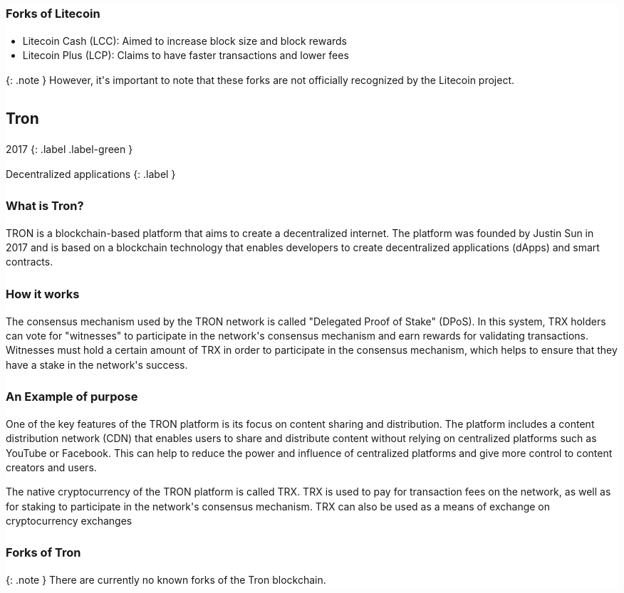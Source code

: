 ### Forks of Litecoin
* Litecoin Cash (LCC): Aimed to increase block size and block rewards
* Litecoin Plus (LCP): Claims to have faster transactions and lower fees

{: .note }
However, it's important to note that these forks are not officially recognized by the Litecoin project.

## Tron
2017
{: .label .label-green }

Decentralized applications
{: .label }

### What is Tron?
TRON is a blockchain-based platform that aims to create a decentralized internet. The platform was founded by Justin Sun in 2017 and is based on a blockchain technology that enables developers to create decentralized applications (dApps) and smart contracts.

<iframe width="720" height="480" src="https://www.youtube.com/embed/WwL9wZ3FbEs" title="What is TRON? TRX Crypto Explained! (Animated)" frameborder="0" allow="accelerometer; autoplay; clipboard-write; encrypted-media; gyroscope; picture-in-picture; web-share" allowfullscreen></iframe>

### How it works
The consensus mechanism used by the TRON network is called "Delegated Proof of Stake" (DPoS). In this system, TRX holders can vote for "witnesses" to participate in the network's consensus mechanism and earn rewards for validating transactions. Witnesses must hold a certain amount of TRX in order to participate in the consensus mechanism, which helps to ensure that they have a stake in the network's success.

### An Example of purpose
One of the key features of the TRON platform is its focus on content sharing and distribution. The platform includes a content distribution network (CDN) that enables users to share and distribute content without relying on centralized platforms such as YouTube or Facebook. This can help to reduce the power and influence of centralized platforms and give more control to content creators and users.

The native cryptocurrency of the TRON platform is called TRX. TRX is used to pay for transaction fees on the network, as well as for staking to participate in the network's consensus mechanism. TRX can also be used as a means of exchange on cryptocurrency exchanges

### Forks of Tron

{: .note }
There are currently no known forks of the Tron blockchain.